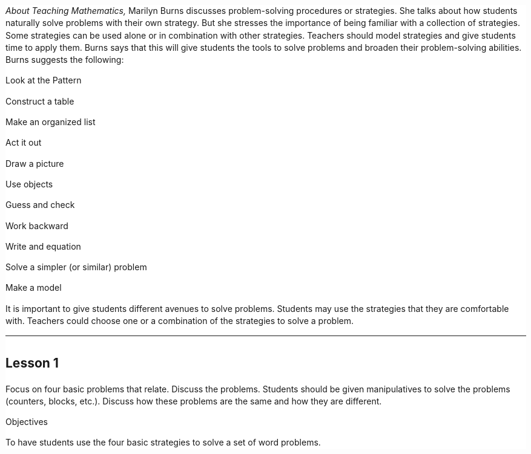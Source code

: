 <i>
About Teaching Mathematics,
</i>
Marilyn Burns discusses problem-solving procedures or strategies. She talks about how students naturally solve problems with their own strategy. But she stresses the importance of being familiar with a collection of strategies. Some strategies can be used alone or in combination with other strategies. Teachers should model strategies and give students time to apply them. Burns says that this will give students the tools to solve problems and broaden their problem-solving abilities. Burns suggests the following:
</p>
<p>
Look at the Pattern
</p>
<p>
Construct a table
</p>
<p>
Make an organized list
</p>
<p>
Act it out
</p>
<p>
Draw a picture
</p>
<p>
Use objects
</p>
<p>
Guess and check
</p>
<p>
Work backward
</p>
<p>
Write and equation
</p>
<p>
Solve a simpler (or similar) problem
</p>
<p>
Make a model
</p>
<p>
It is important to give students different avenues to solve problems. Students may use the strategies that they are comfortable with. Teachers could choose one or a combination of the strategies to solve a problem.
</p>
<hr/>
<h2>
Lesson 1
</h2>
<p>
Focus on four basic problems that relate. Discuss the problems. Students should be given manipulatives to solve the problems (counters, blocks, etc.). Discuss how these problems are the same and how they are different.
</p>
<p>
Objectives
</p>
<p>
To have students use the four basic strategies to solve a set of word problems.
</p>
<p>